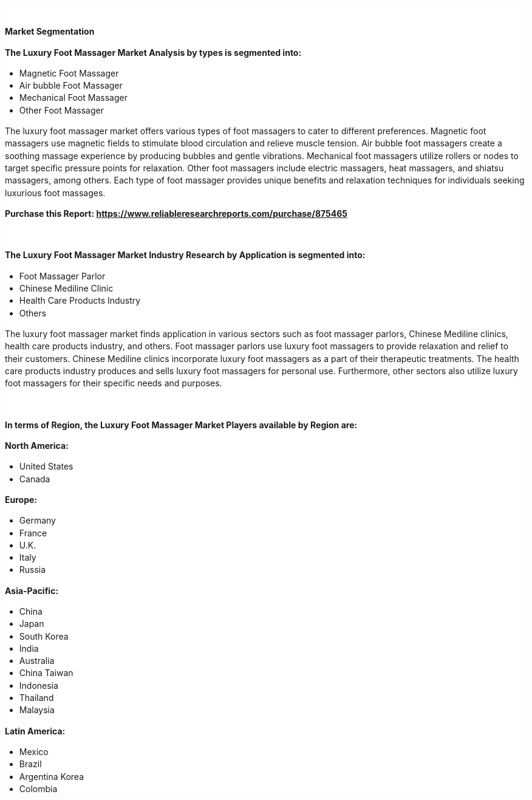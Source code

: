 <p>&nbsp;</p>
<p><strong>Market Segmentation</strong></p>
<p><strong>The Luxury Foot Massager Market Analysis by types is segmented into:</strong></p>
<p><ul><li>Magnetic Foot Massager</li><li>Air bubble Foot Massager</li><li>Mechanical Foot Massager</li><li>Other Foot Massager</li></ul></p>
<p><p>The luxury foot massager market offers various types of foot massagers to cater to different preferences. Magnetic foot massagers use magnetic fields to stimulate blood circulation and relieve muscle tension. Air bubble foot massagers create a soothing massage experience by producing bubbles and gentle vibrations. Mechanical foot massagers utilize rollers or nodes to target specific pressure points for relaxation. Other foot massagers include electric massagers, heat massagers, and shiatsu massagers, among others. Each type of foot massager provides unique benefits and relaxation techniques for individuals seeking luxurious foot massages.</p></p>
<p><strong>Purchase this Report:&nbsp;<a href="https://www.reliableresearchreports.com/purchase/875465">https://www.reliableresearchreports.com/purchase/875465</a></strong></p>
<p>&nbsp;</p>
<p><strong>The Luxury Foot Massager Market Industry Research by Application is segmented into:</strong></p>
<p><ul><li>Foot Massager Parlor</li><li>Chinese Mediline Clinic</li><li>Health Care Products Industry</li><li>Others</li></ul></p>
<p><p>The luxury foot massager market finds application in various sectors such as foot massager parlors, Chinese Mediline clinics, health care products industry, and others. Foot massager parlors use luxury foot massagers to provide relaxation and relief to their customers. Chinese Mediline clinics incorporate luxury foot massagers as a part of their therapeutic treatments. The health care products industry produces and sells luxury foot massagers for personal use. Furthermore, other sectors also utilize luxury foot massagers for their specific needs and purposes.</p></p>
<p>&nbsp;</p>
<p><strong>In terms of Region, the Luxury Foot Massager Market Players available by Region are:</strong></p>
<p>
    <p> <strong> North America: </strong>
        <ul>
            <li>United States</li>
            <li>Canada</li>
        </ul>
        </p> 
    <p> <strong> Europe: </strong>
        <ul>
            <li>Germany</li>
            <li>France</li>
            <li>U.K.</li>
            <li>Italy</li>
            <li>Russia</li>
        </ul>
        </p> 
    <p> <strong> Asia-Pacific: </strong>
        <ul>
            <li>China</li>
            <li>Japan</li>
            <li>South Korea</li>
            <li>India</li>
            <li>Australia</li>
            <li>China Taiwan</li>
            <li>Indonesia</li>
            <li>Thailand</li>
            <li>Malaysia</li>
        </ul>
        </p> 
    <p> <strong> Latin America: </strong>
        <ul>
            <li>Mexico</li>
            <li>Brazil</li>
            <li>Argentina Korea</li>
            <li>Colombia</li>
        </ul>